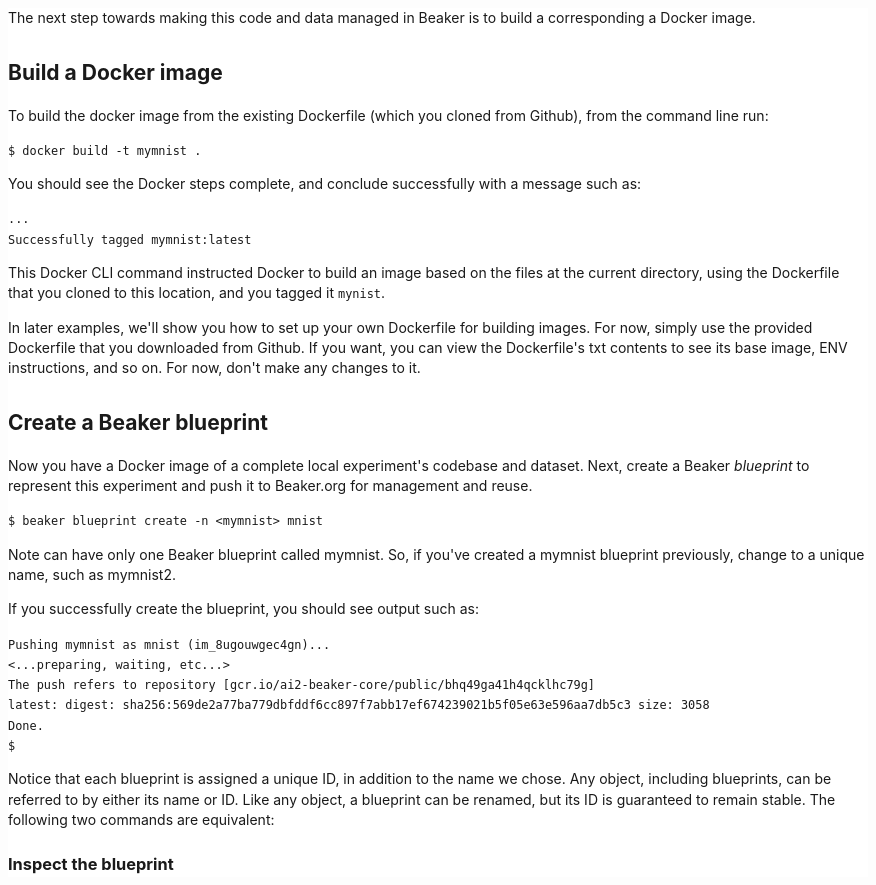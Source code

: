 The next step towards making this code and data managed in Beaker is to build a corresponding a Docker image. 

## Build a Docker image 

To build the docker image from the existing Dockerfile (which you cloned from Github), from the command line run:

```
$ docker build -t mymnist .
```

You should see the Docker steps complete, and conclude successfully with a message such as:

```
...
Successfully tagged mymnist:latest
```

This Docker CLI command instructed Docker to build an image based on the files at the current directory, using the Dockerfile that you cloned to this location, and you tagged it `mynist`. 

In later examples, we'll show you how to set up your own Dockerfile for building images. For now, simply use the provided Dockerfile that you downloaded from Github. If you want, you can view the Dockerfile's txt contents to see its base image, ENV instructions, and so on. For now, don't make any changes to it.

## Create a Beaker blueprint

Now you have a Docker image of a complete local experiment's codebase and dataset. Next, create a Beaker *blueprint* to represent this experiment and push it to Beaker.org for management and reuse.

```
$ beaker blueprint create -n <mymnist> mnist
```

Note can have only one Beaker blueprint called mymnist. So, if you've created a mymnist blueprint previously, change <mymnist> to a unique name, such as mymnist2. 

If you successfully create the blueprint, you should see output such as:
```
Pushing mymnist as mnist (im_8ugouwgec4gn)...
<...preparing, waiting, etc...>
The push refers to repository [gcr.io/ai2-beaker-core/public/bhq49ga41h4qcklhc79g]
latest: digest: sha256:569de2a77ba779dbfddf6cc897f7abb17ef674239021b5f05e63e596aa7db5c3 size: 3058
Done.
$
```

Notice that each blueprint is assigned a unique ID, in addition to the name we chose. Any object,
including blueprints, can be referred to by either its name or ID. Like any object, a blueprint can be
renamed, but its ID is guaranteed to remain stable. The following two commands are equivalent:

### Inspect the blueprint
